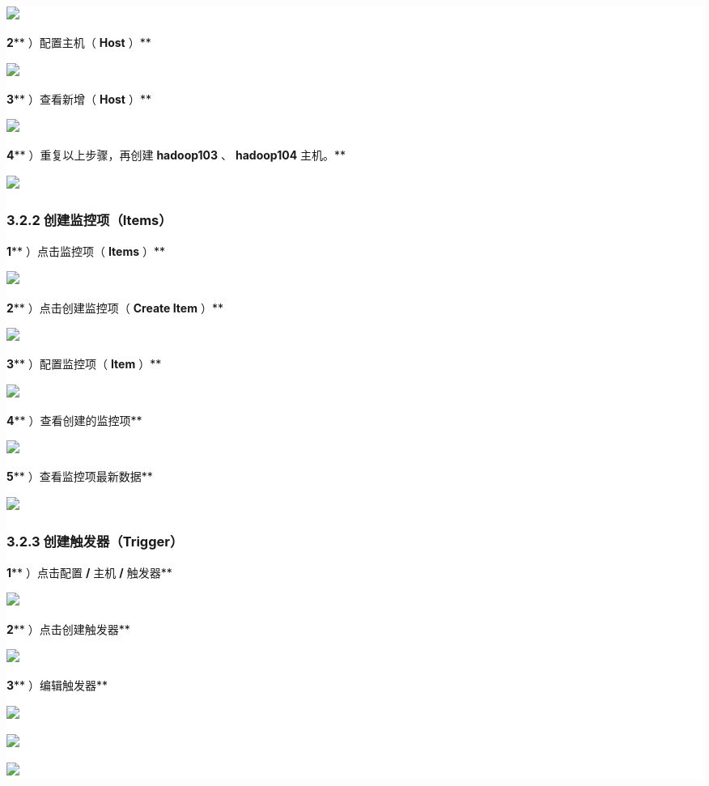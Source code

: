 ![](RackMultipart20220806-1-sbbs8l_html_1e57a43fc846bd4d.png)

**2**** ）配置主机（ ****Host**** ）**

![](RackMultipart20220806-1-sbbs8l_html_9c51350318723e21.png)

**3**** ）查看新增（ ****Host**** ）**

![](RackMultipart20220806-1-sbbs8l_html_f3c6a8fa5b9b0a.png)

**4**** ）重复以上步骤，再创建 ****hadoop103**** 、 ****hadoop104**** 主机。**

![](RackMultipart20220806-1-sbbs8l_html_7033558f79119220.png)

### 3.2.2 创建监控项（Items）

**1**** ）点击监控项（ ****Items**** ）**

![](RackMultipart20220806-1-sbbs8l_html_a80b8b81e43acbbf.png)

**2**** ）点击创建监控项（ ****Create Item**** ）**

![](RackMultipart20220806-1-sbbs8l_html_d3c6d93e6f690ab1.png)

**3**** ）配置监控项（ ****Item**** ）**

![](RackMultipart20220806-1-sbbs8l_html_bc8d88ea4116ff57.png)

**4**** ）查看创建的监控项**

![](RackMultipart20220806-1-sbbs8l_html_2c6a9f8a609c3a25.png)

**5**** ）查看监控项最新数据**

![](RackMultipart20220806-1-sbbs8l_html_2336a8969b6c5872.png)

### 3.2.3 创建触发器（Trigger）

**1**** ）点击配置 ****/**** 主机 ****/**** 触发器**

![](RackMultipart20220806-1-sbbs8l_html_5ff776ef5646705d.png)

**2**** ）点击创建触发器**

![](RackMultipart20220806-1-sbbs8l_html_2e42f5b0f71268d6.png)

**3**** ）编辑触发器**

![](RackMultipart20220806-1-sbbs8l_html_c0569a7445c907c.png)

![](RackMultipart20220806-1-sbbs8l_html_213de3baeee690fd.png)

![](RackMultipart20220806-1-sbbs8l_html_79fc821130f9f450.png)
